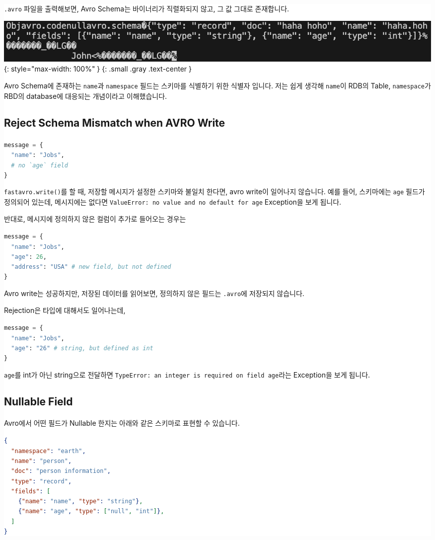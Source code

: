 `.avro` 파일을 출력해보면, Avro Schema는 바이너리가 직렬화되지 않고, 그 값 그대로 존재합니다.

![](/images/development/kafka/avro-raw-bytes.png){: style="max-width: 100%" }
{: .small .gray .text-center }

Avro Schema에 존재하는 `name`과 `namespace` 필드는 스키마를 식별하기 위한 식별자 입니다. 저는 쉽게 생각해 `name`이 RDB의 Table, `namespace`가 RBD의 database에 대응되는 개념이라고 이해했습니다.


## Reject Schema Mismatch when AVRO Write

```py
message = {
  "name": "Jobs",
  # no `age` field
}
```

`fastavro.write()`를 할 때, 저장할 메시지가 설정한 스키마와 불일치 한다면, avro write이 일어나지 않습니다. 예를 들어, 스키마에는 `age` 필드가 정의되어 있는데, 메시지에는 없다면 `ValueError: no value and no default for age` Exception을 보게 됩니다.

반대로, 메시지에 정의하지 않은 컬럼이 추가로 들어오는 경우는 

```py
message = {
  "name": "Jobs",
  "age": 26,
  "address": "USA" # new field, but not defined
}
```

Avro write는 성공하지만, 저장된 데이터를 읽어보면, 정의하지 않은 필드는 `.avro`에 저장되지 않습니다.

Rejection은 타입에 대해서도 일어나는데, 

```py
message = {
  "name": "Jobs",
  "age": "26" # string, but defined as int
}
```

`age`를 int가 아닌 string으로 전달하면 `TypeError: an integer is required on field age`라는 Exception을 보게 됩니다.

## Nullable Field

Avro에서 어떤 필드가 Nullable 한지는 아래와 같은 스키마로 표현할 수 있습니다.

```json
{
  "namespace": "earth",
  "name": "person",
  "doc": "person information",
  "type": "record",
  "fields": [
    {"name": "name", "type": "string"},
    {"name": "age", "type": ["null", "int"]},
  ]
}
```
